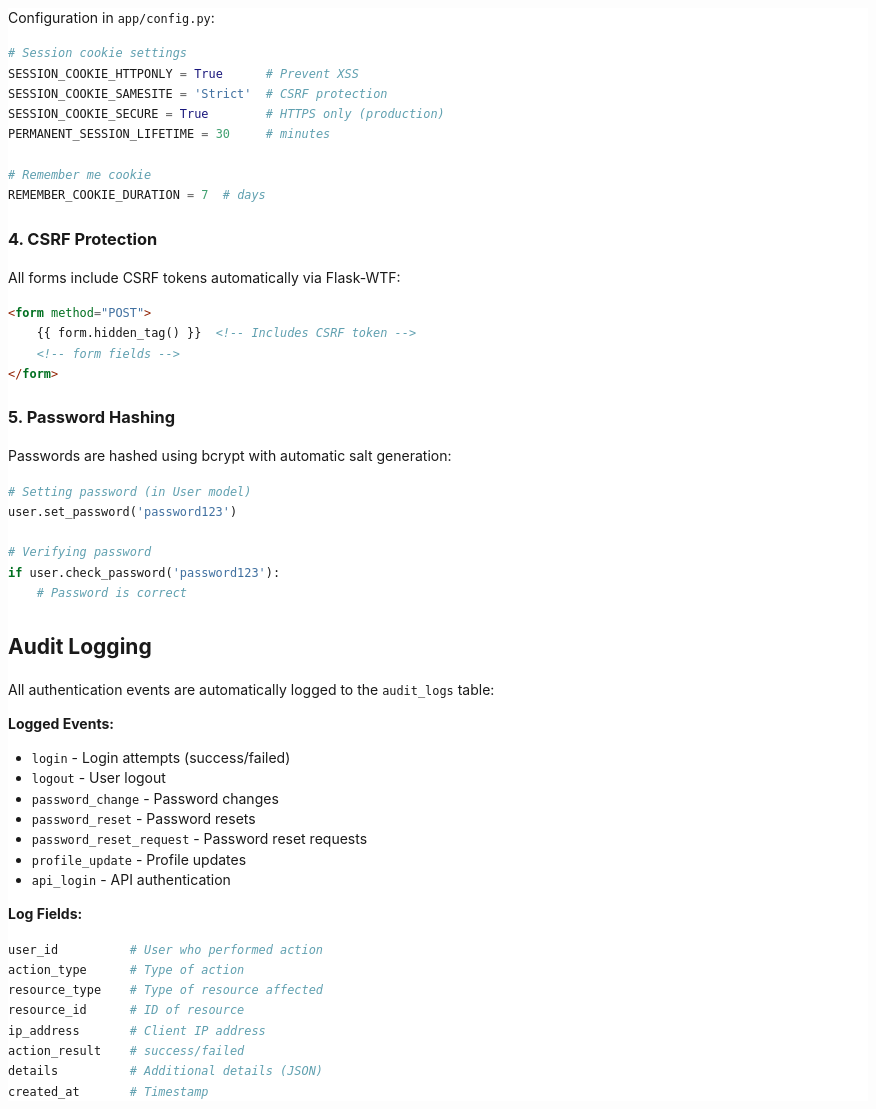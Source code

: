 Configuration in `app/config.py`:
```python
# Session cookie settings
SESSION_COOKIE_HTTPONLY = True      # Prevent XSS
SESSION_COOKIE_SAMESITE = 'Strict'  # CSRF protection
SESSION_COOKIE_SECURE = True        # HTTPS only (production)
PERMANENT_SESSION_LIFETIME = 30     # minutes

# Remember me cookie
REMEMBER_COOKIE_DURATION = 7  # days
```

### 4. CSRF Protection

All forms include CSRF tokens automatically via Flask-WTF:

```html
<form method="POST">
    {{ form.hidden_tag() }}  <!-- Includes CSRF token -->
    <!-- form fields -->
</form>
```

### 5. Password Hashing

Passwords are hashed using bcrypt with automatic salt generation:

```python
# Setting password (in User model)
user.set_password('password123')

# Verifying password
if user.check_password('password123'):
    # Password is correct
```

## Audit Logging

All authentication events are automatically logged to the `audit_logs` table:

**Logged Events:**
- `login` - Login attempts (success/failed)
- `logout` - User logout
- `password_change` - Password changes
- `password_reset` - Password resets
- `password_reset_request` - Password reset requests
- `profile_update` - Profile updates
- `api_login` - API authentication

**Log Fields:**
```python
user_id          # User who performed action
action_type      # Type of action
resource_type    # Type of resource affected
resource_id      # ID of resource
ip_address       # Client IP address
action_result    # success/failed
details          # Additional details (JSON)
created_at       # Timestamp
```
